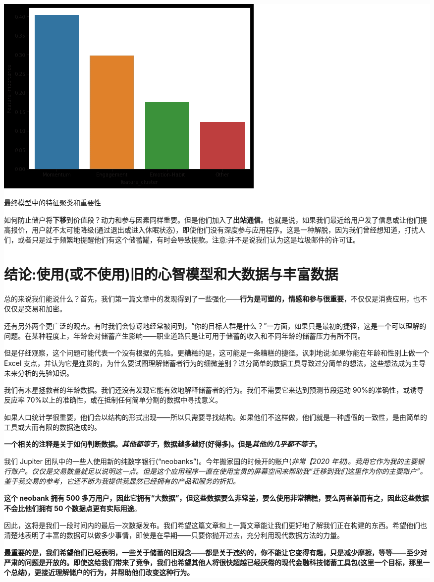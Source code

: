 ![](img/83b213b4ba500cb12bbbc68084b30898.png)

最终模型中的特征聚类和重要性

如何防止储户将**下移**到价值段？动力和参与因素同样重要。但是他们加入了**出站通信**。也就是说，如果我们最近给用户发了信息或让他们提高报价，用户就不太可能降级(通过退出或进入休眠状态)，即使他们没有深度参与应用程序。这是一种解脱，因为我们曾经想知道，打扰人们，或者只是过于频繁地提醒他们有这个储蓄罐，有时会导致提款。注意:并不是说我们认为这是垃圾邮件的许可证。

# 结论:使用(或不使用)旧的心智模型和大数据与丰富数据

总的来说我们能说什么？首先，我们第一篇文章中的发现得到了一些强化——**行为是可塑的，情感和参与很重要**，不仅仅是消费应用，也不仅仅是交易和加密。

还有另外两个更广泛的观点。有时我们会惊讶地经常被问到，“你的目标人群是什么？”一方面，如果只是最初的捷径，这是一个可以理解的问题。在某种程度上，年龄会对储蓄产生影响——职业道路只是让可用于储蓄的收入和不同年龄的储蓄压力有所不同。

但是仔细观察，这个问题可能代表一个没有根据的先验。更糟糕的是，这可能是一条糟糕的捷径。讽刺地说:如果你能在年龄和性别上做一个 Excel 支点，并认为它是连贯的，为什么要试图理解储蓄者行为的细微差别？过分简单的数据工具导致过分简单的想法，这些想法成为主导未来分析的先验知识。

我们有木星拯救者的年龄数据。我们还没有发现它能有效地解释储蓄者的行为。我们不需要它来达到预测节段运动 90%的准确性，或诱导反应率 70%以上的准确性，或在抵制任何简单分割的数据中寻找意义。

如果人口统计学很重要，他们会以结构的形式出现——所以只需要寻找结构。如果他们不这样做，他们就是一种虚假的一致性，是由简单的工具或大而有限的数据造成的。

**一个相关的注释是关于如何判断数据。*其他都等于*，数据越多越好(好得多)。但是*其他的几乎都不等于*。**

我们 Jupiter 团队中的一些人使用新的纯数字银行(“neobanks”)。今年搬家国的时候开的账户(*非常【2020 年初)。我用它作为我的主要银行账户。仅仅是交易数量就足以说明这一点。但是这个应用程序一直在使用宝贵的屏幕空间来帮助我“迁移到我们这里作为你的主要账户”。鉴于我交易的参考，它还不断为我提供我显然已经拥有的产品和服务的折扣。*

**这个 neobank 拥有 500 多万用户，因此它拥有“大数据”，但这些数据要么非常差，要么使用非常糟糕，要么两者兼而有之，因此这些数据不会比他们拥有 50 个数据点更有实际用途**。

因此，这将是我们一段时间内的最后一次数据发布。我们希望这篇文章和上一篇文章能让我们更好地了解我们正在构建的东西。希望他们也清楚地表明了丰富的数据可以做多少事情，即使是在早期——只要你抛开过去，充分利用现代数据方法的力量。

**最重要的是，我们希望他们已经表明，一些关于储蓄的旧观念——都是关于违约的，你不能让它变得有趣，只是减少摩擦，等等——至少对严肃的问题是开放的。即使这给我们带来了竞争，我们也希望其他人将很快超越已经厌倦的现代金融科技储蓄工具包(这里一个目标，那里一个总结)，更接近理解储户的行为，并帮助他们改变这种行为。**